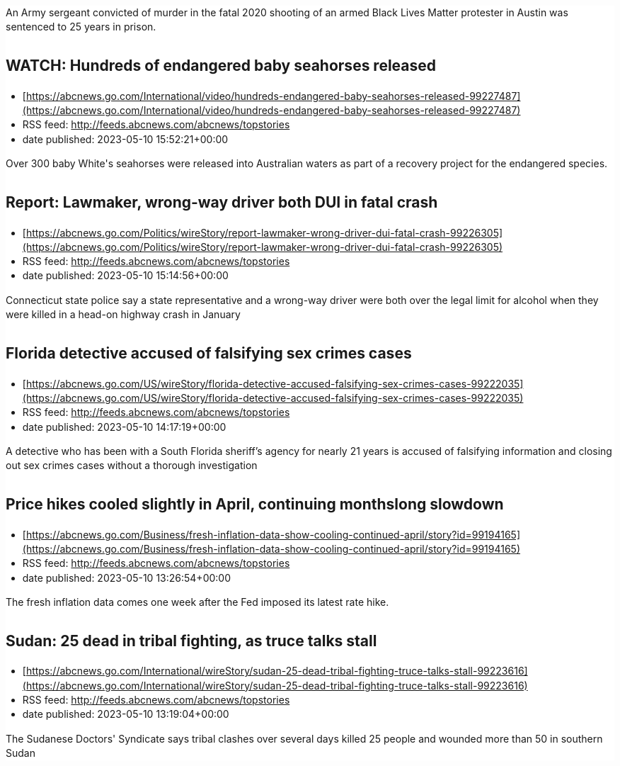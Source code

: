 An Army sergeant convicted of murder in the fatal 2020 shooting of an armed Black Lives Matter protester in Austin was sentenced to 25 years in prison.

## WATCH:  Hundreds of endangered baby seahorses released
 - [https://abcnews.go.com/International/video/hundreds-endangered-baby-seahorses-released-99227487](https://abcnews.go.com/International/video/hundreds-endangered-baby-seahorses-released-99227487)
 - RSS feed: http://feeds.abcnews.com/abcnews/topstories
 - date published: 2023-05-10 15:52:21+00:00

Over 300 baby White's seahorses were released into Australian waters as part of a recovery project for the endangered species.

## Report: Lawmaker, wrong-way driver both DUI in fatal crash
 - [https://abcnews.go.com/Politics/wireStory/report-lawmaker-wrong-driver-dui-fatal-crash-99226305](https://abcnews.go.com/Politics/wireStory/report-lawmaker-wrong-driver-dui-fatal-crash-99226305)
 - RSS feed: http://feeds.abcnews.com/abcnews/topstories
 - date published: 2023-05-10 15:14:56+00:00

Connecticut state police say a state representative and a wrong-way driver were both over the legal limit for alcohol when they were killed in a head-on highway crash in January

## Florida detective accused of falsifying sex crimes cases
 - [https://abcnews.go.com/US/wireStory/florida-detective-accused-falsifying-sex-crimes-cases-99222035](https://abcnews.go.com/US/wireStory/florida-detective-accused-falsifying-sex-crimes-cases-99222035)
 - RSS feed: http://feeds.abcnews.com/abcnews/topstories
 - date published: 2023-05-10 14:17:19+00:00

A detective who has been with a South Florida sheriff&rsquo;s agency for nearly 21 years is accused of falsifying information and closing out sex crimes cases without a thorough investigation

## Price hikes cooled slightly in April, continuing monthslong slowdown
 - [https://abcnews.go.com/Business/fresh-inflation-data-show-cooling-continued-april/story?id=99194165](https://abcnews.go.com/Business/fresh-inflation-data-show-cooling-continued-april/story?id=99194165)
 - RSS feed: http://feeds.abcnews.com/abcnews/topstories
 - date published: 2023-05-10 13:26:54+00:00

The fresh inflation data comes one week after the Fed imposed its latest rate hike.

## Sudan: 25 dead in tribal fighting, as truce talks stall
 - [https://abcnews.go.com/International/wireStory/sudan-25-dead-tribal-fighting-truce-talks-stall-99223616](https://abcnews.go.com/International/wireStory/sudan-25-dead-tribal-fighting-truce-talks-stall-99223616)
 - RSS feed: http://feeds.abcnews.com/abcnews/topstories
 - date published: 2023-05-10 13:19:04+00:00

The Sudanese Doctors' Syndicate says tribal clashes over several days killed 25 people and wounded more than 50 in southern Sudan
